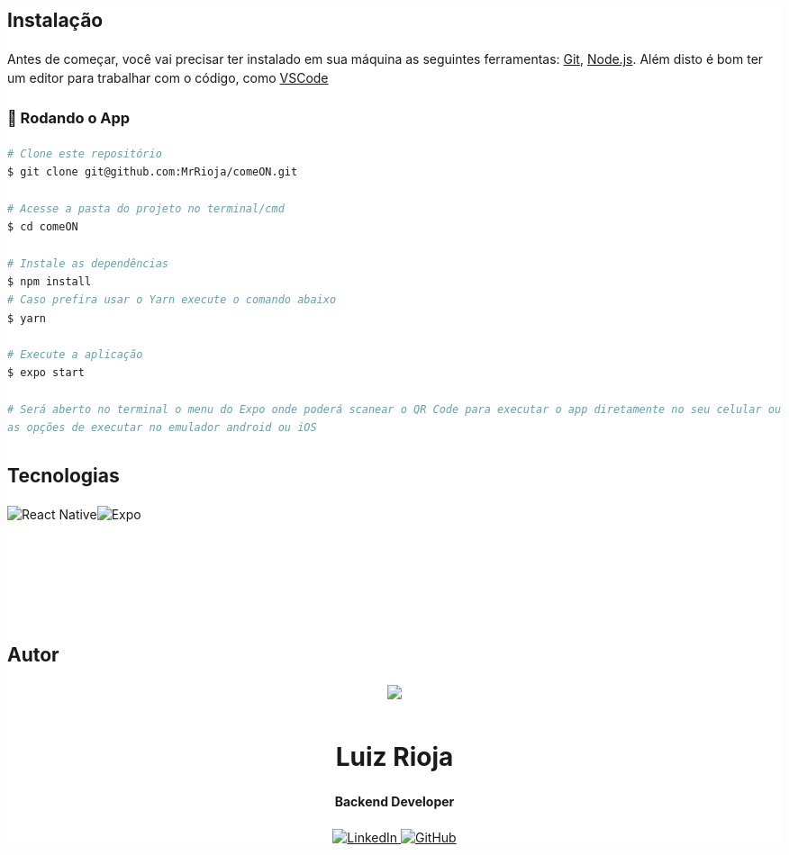 ## Instalação

Antes de começar, você vai precisar ter instalado em sua máquina as seguintes ferramentas:
[Git](https://git-scm.com), [Node.js](https://nodejs.org/en/).
Além disto é bom ter um editor para trabalhar com o código, como [VSCode](https://code.visualstudio.com/)

### 📱 Rodando o App

```bash
# Clone este repositório
$ git clone git@github.com:MrRioja/comeON.git

# Acesse a pasta do projeto no terminal/cmd
$ cd comeON

# Instale as dependências
$ npm install
# Caso prefira usar o Yarn execute o comando abaixo
$ yarn

# Execute a aplicação
$ expo start

# Será aberto no terminal o menu do Expo onde poderá scanear o QR Code para executar o app diretamente no seu celular ou as opções de executar no emulador android ou iOS
```

## Tecnologias

<img align="left" src="https://encrypted-tbn0.gstatic.com/images?q=tbn:ANd9GcRwJUTB6A7gHTPf90vwqsjKxBhGH3acJrzQXw&usqp=CAU" alt="React Native" height="75" />

<img align="left" src="https://miro.medium.com/max/512/1*3o8TOSojT64ChGpjop0USA.png" alt="Expo" height="75" />

<br><br><br><br><br><br>

## Autor

<div align="center">
<img src="https://badges.pufler.dev/contributors/MrRioja/Omnistack-8?size=100&padding=5&bots=false"/>
<h1>Luiz Rioja</h1>
<strong>Backend Developer</strong>
<br/>
<br/>

<a href="https://linkedin.com/in/luizrioja" target="_blank">
<img alt="LinkedIn" src="https://img.shields.io/badge/linkedin-%230077B5.svg?style=for-the-badge&logo=linkedin&logoColor=white"/>
</a>

<a href="https://github.com/mrrioja" target="_blank">
<img alt="GitHub" src="https://img.shields.io/badge/github-%23121011.svg?style=for-the-badge&logo=github&logoColor=white"/>
</a>
